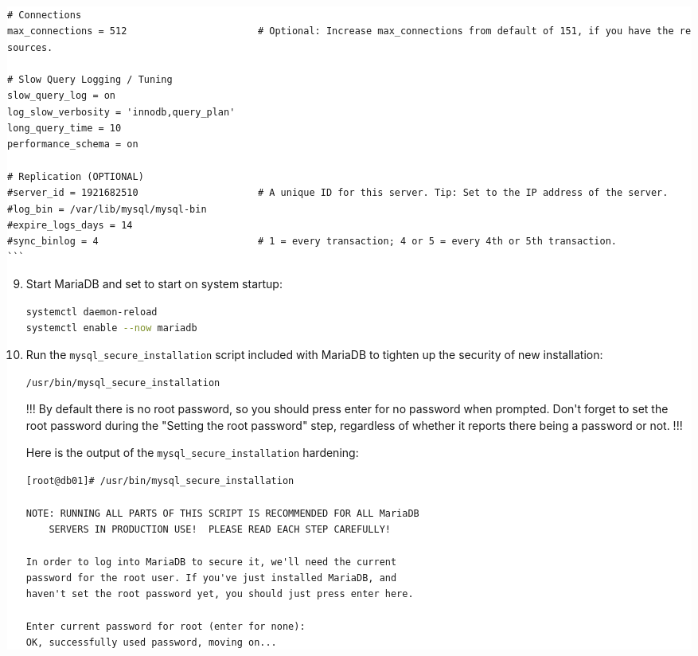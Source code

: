     # Connections
    max_connections = 512                       # Optional: Increase max_connections from default of 151, if you have the resources.

    # Slow Query Logging / Tuning
    slow_query_log = on
    log_slow_verbosity = 'innodb,query_plan'
    long_query_time = 10
    performance_schema = on

    # Replication (OPTIONAL)
    #server_id = 1921682510                     # A unique ID for this server. Tip: Set to the IP address of the server.
    #log_bin = /var/lib/mysql/mysql-bin
    #expire_logs_days = 14
    #sync_binlog = 4                            # 1 = every transaction; 4 or 5 = every 4th or 5th transaction.
    ```

9.  Start MariaDB and set to start on system startup:
    ```bash
    systemctl daemon-reload
    systemctl enable --now mariadb
    ```

10. Run the `mysql_secure_installation` script included with MariaDB to tighten up the security of new installation:
    ```bash
    /usr/bin/mysql_secure_installation
    ```

    !!!
    By default there is no root password, so you should press enter for no password when prompted. Don't forget to set the root password during the "Setting the root password" step, regardless of whether it reports there being a password or not.
    !!!

    Here is the output of the `mysql_secure_installation` hardening:
    ```
    [root@db01]# /usr/bin/mysql_secure_installation

    NOTE: RUNNING ALL PARTS OF THIS SCRIPT IS RECOMMENDED FOR ALL MariaDB
        SERVERS IN PRODUCTION USE!  PLEASE READ EACH STEP CAREFULLY!

    In order to log into MariaDB to secure it, we'll need the current
    password for the root user. If you've just installed MariaDB, and
    haven't set the root password yet, you should just press enter here.

    Enter current password for root (enter for none): 
    OK, successfully used password, moving on...
